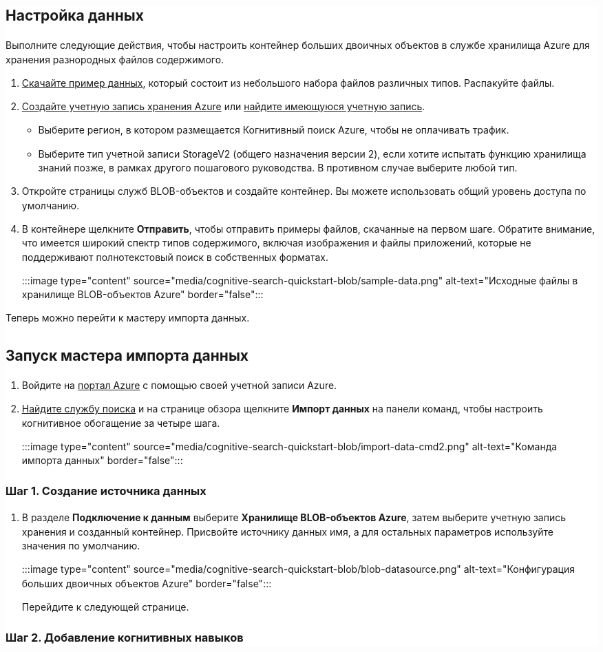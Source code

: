 ## <a name="set-up-your-data"></a>Настройка данных

Выполните следующие действия, чтобы настроить контейнер больших двоичных объектов в службе хранилища Azure для хранения разнородных файлов содержимого.

1. [Скачайте пример данных](https://1drv.ms/f/s!As7Oy81M_gVPa-LCb5lC_3hbS-4), который состоит из небольшого набора файлов различных типов. Распакуйте файлы.

1. [Создайте учетную запись хранения Azure](../storage/common/storage-account-create.md?tabs=azure-portal) или [найдите имеющуюся учетную запись](https://ms.portal.azure.com/#blade/HubsExtension/BrowseResourceBlade/resourceType/Microsoft.Storage%2storageAccounts/). 

   + Выберите регион, в котором размещается Когнитивный поиск Azure, чтобы не оплачивать трафик. 

   + Выберите тип учетной записи StorageV2 (общего назначения версии 2), если хотите испытать функцию хранилища знаний позже, в рамках другого пошагового руководства. В противном случае выберите любой тип.

1. Откройте страницы служб BLOB-объектов и создайте контейнер. Вы можете использовать общий уровень доступа по умолчанию. 

1. В контейнере щелкните **Отправить**, чтобы отправить примеры файлов, скачанные на первом шаге. Обратите внимание, что имеется широкий спектр типов содержимого, включая изображения и файлы приложений, которые не поддерживают полнотекстовый поиск в собственных форматах.

   :::image type="content" source="media/cognitive-search-quickstart-blob/sample-data.png" alt-text="Исходные файлы в хранилище BLOB-объектов Azure" border="false":::

Теперь можно перейти к мастеру импорта данных.

## <a name="run-the-import-data-wizard"></a>Запуск мастера импорта данных

1. Войдите на [портал Azure](https://portal.azure.com/) с помощью своей учетной записи Azure.

1. [Найдите службу поиска](https://ms.portal.azure.com/#blade/HubsExtension/BrowseResourceBlade/resourceType/Microsoft.Storage%2storageAccounts/) и на странице обзора щелкните **Импорт данных** на панели команд, чтобы настроить когнитивное обогащение за четыре шага.

   :::image type="content" source="media/cognitive-search-quickstart-blob/import-data-cmd2.png" alt-text="Команда импорта данных" border="false":::

### <a name="step-1---create-a-data-source"></a>Шаг 1. Создание источника данных

1. В разделе **Подключение к данным** выберите **Хранилище BLOB-объектов Azure**, затем выберите учетную запись хранения и созданный контейнер. Присвойте источнику данных имя, а для остальных параметров используйте значения по умолчанию. 

   :::image type="content" source="media/cognitive-search-quickstart-blob/blob-datasource.png" alt-text="Конфигурация больших двоичных объектов Azure" border="false":::

    Перейдите к следующей странице.

### <a name="step-2---add-cognitive-skills"></a>Шаг 2. Добавление когнитивных навыков
